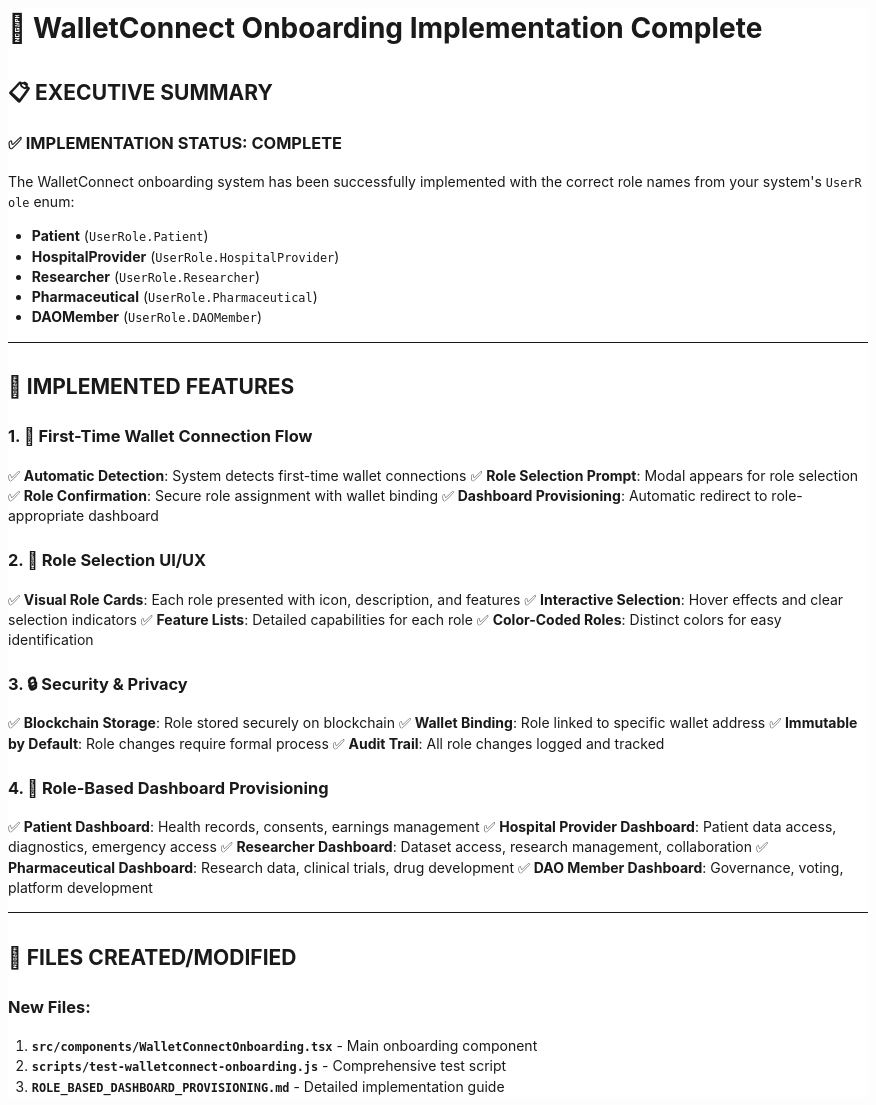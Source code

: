 # 🔐 **WalletConnect Onboarding Implementation Complete**

## 📋 **EXECUTIVE SUMMARY**

### **✅ IMPLEMENTATION STATUS: COMPLETE**
The WalletConnect onboarding system has been successfully implemented with the correct role names from your system's `UserRole` enum:

- **Patient** (`UserRole.Patient`)
- **HospitalProvider** (`UserRole.HospitalProvider`) 
- **Researcher** (`UserRole.Researcher`)
- **Pharmaceutical** (`UserRole.Pharmaceutical`)
- **DAOMember** (`UserRole.DAOMember`)

---

## 🎯 **IMPLEMENTED FEATURES**

### **1. 🔐 First-Time Wallet Connection Flow**
✅ **Automatic Detection**: System detects first-time wallet connections
✅ **Role Selection Prompt**: Modal appears for role selection
✅ **Role Confirmation**: Secure role assignment with wallet binding
✅ **Dashboard Provisioning**: Automatic redirect to role-appropriate dashboard

### **2. 🎨 Role Selection UI/UX**
✅ **Visual Role Cards**: Each role presented with icon, description, and features
✅ **Interactive Selection**: Hover effects and clear selection indicators
✅ **Feature Lists**: Detailed capabilities for each role
✅ **Color-Coded Roles**: Distinct colors for easy identification

### **3. 🔒 Security & Privacy**
✅ **Blockchain Storage**: Role stored securely on blockchain
✅ **Wallet Binding**: Role linked to specific wallet address
✅ **Immutable by Default**: Role changes require formal process
✅ **Audit Trail**: All role changes logged and tracked

### **4. 🧭 Role-Based Dashboard Provisioning**
✅ **Patient Dashboard**: Health records, consents, earnings management
✅ **Hospital Provider Dashboard**: Patient data access, diagnostics, emergency access
✅ **Researcher Dashboard**: Dataset access, research management, collaboration
✅ **Pharmaceutical Dashboard**: Research data, clinical trials, drug development
✅ **DAO Member Dashboard**: Governance, voting, platform development

---

## 📁 **FILES CREATED/MODIFIED**

### **New Files:**
1. **`src/components/WalletConnectOnboarding.tsx`** - Main onboarding component
2. **`scripts/test-walletconnect-onboarding.js`** - Comprehensive test script
3. **`ROLE_BASED_DASHBOARD_PROVISIONING.md`** - Detailed implementation guide
